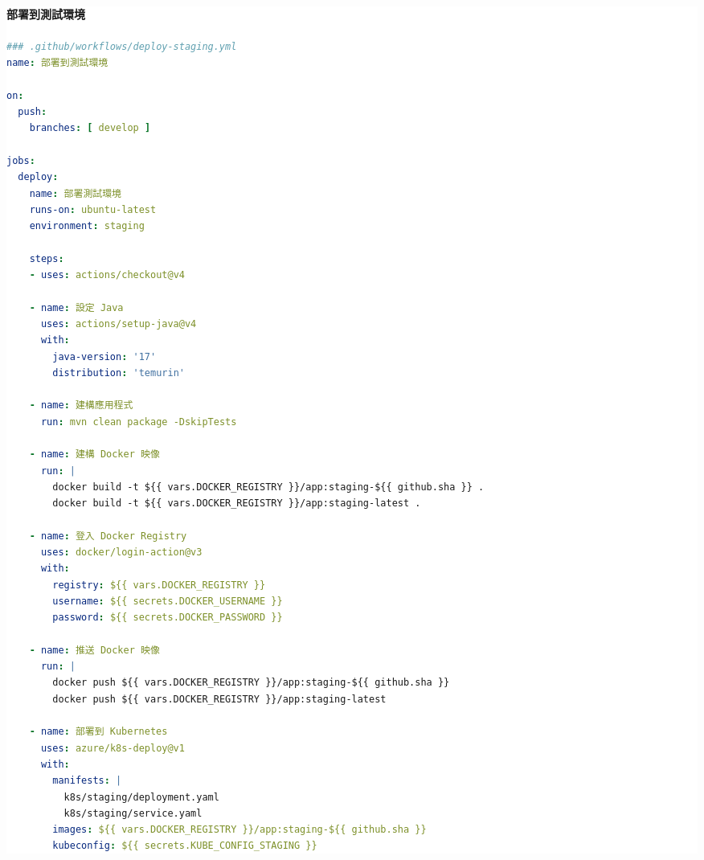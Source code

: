 #### 部署到測試環境

```yaml
### .github/workflows/deploy-staging.yml
name: 部署到測試環境

on:
  push:
    branches: [ develop ]

jobs:
  deploy:
    name: 部署測試環境
    runs-on: ubuntu-latest
    environment: staging
    
    steps:
    - uses: actions/checkout@v4
    
    - name: 設定 Java
      uses: actions/setup-java@v4
      with:
        java-version: '17'
        distribution: 'temurin'
        
    - name: 建構應用程式
      run: mvn clean package -DskipTests
      
    - name: 建構 Docker 映像
      run: |
        docker build -t ${{ vars.DOCKER_REGISTRY }}/app:staging-${{ github.sha }} .
        docker build -t ${{ vars.DOCKER_REGISTRY }}/app:staging-latest .
        
    - name: 登入 Docker Registry
      uses: docker/login-action@v3
      with:
        registry: ${{ vars.DOCKER_REGISTRY }}
        username: ${{ secrets.DOCKER_USERNAME }}
        password: ${{ secrets.DOCKER_PASSWORD }}
        
    - name: 推送 Docker 映像
      run: |
        docker push ${{ vars.DOCKER_REGISTRY }}/app:staging-${{ github.sha }}
        docker push ${{ vars.DOCKER_REGISTRY }}/app:staging-latest
        
    - name: 部署到 Kubernetes
      uses: azure/k8s-deploy@v1
      with:
        manifests: |
          k8s/staging/deployment.yaml
          k8s/staging/service.yaml
        images: ${{ vars.DOCKER_REGISTRY }}/app:staging-${{ github.sha }}
        kubeconfig: ${{ secrets.KUBE_CONFIG_STAGING }}
```
